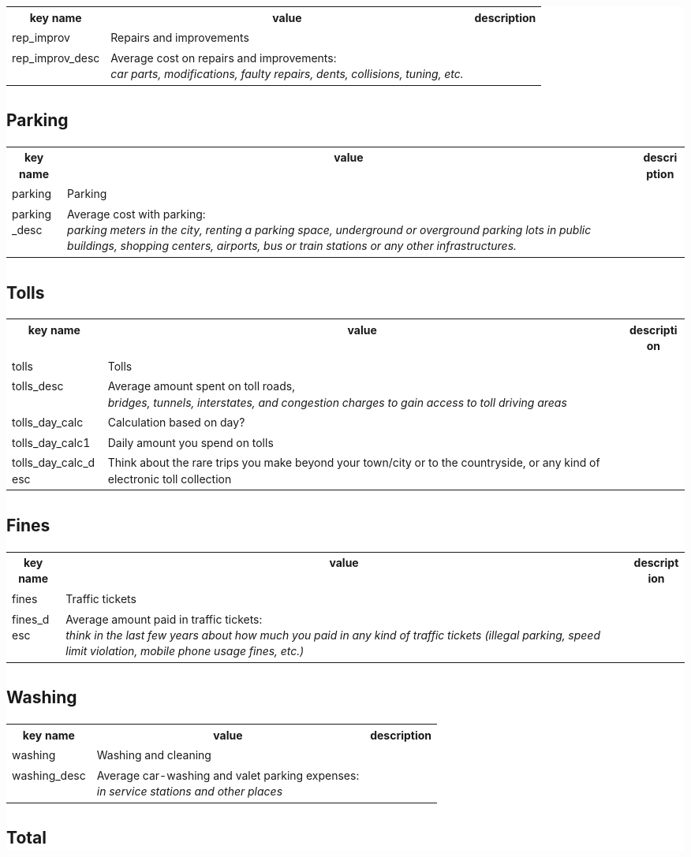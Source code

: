 <table>
<tr><th>key name</th><th>value</th><th>description</th></tr>
<tr><td>rep_improv</td><td> Repairs and improvements </td><td></td></tr>
<tr><td>rep_improv_desc</td><td> Average cost on repairs and improvements:<br><i>car parts, modifications, faulty repairs, dents, collisions, tuning, etc.</i> </td><td></td></tr>
</table>

## Parking

<table>
<tr><th>key name</th><th>value</th><th>description</th></tr>
<tr><td>parking</td><td> Parking </td><td></td></tr>
<tr><td>parking_desc</td><td> Average cost with parking:<br><i>parking meters in the city, renting a parking space, underground or overground parking lots in public buildings, shopping centers, airports, bus or train stations or any other infrastructures.</i> </td><td></td></tr>
</table>

## Tolls

<table>
<tr><th>key name</th><th>value</th><th>description</th></tr>
<tr><td>tolls</td><td> Tolls </td><td></td></tr>
<tr><td>tolls_desc</td><td> Average amount spent on toll roads,<br><i>bridges, tunnels, interstates, and congestion charges to gain access to toll driving areas </i> </td><td></td></tr>
<tr><td>tolls_day_calc</td><td> Calculation based on day? </td><td></td></tr>
<tr><td>tolls_day_calc1</td><td> Daily amount you spend on tolls </td><td></td></tr>
<tr><td>tolls_day_calc_desc</td><td> Think about the rare trips you make beyond your town/city or to the countryside, or any kind of electronic toll collection </td><td></td></tr>
</table>

## Fines

<table>
<tr><th>key name</th><th>value</th><th>description</th></tr>
<tr><td>fines</td><td> Traffic tickets </td><td></td></tr>
<tr><td>fines_desc</td><td> Average amount paid in traffic tickets:<br><i>think in the last few years about how much you paid in any kind of traffic tickets (illegal parking, speed limit violation, mobile phone usage fines, etc.)</i> </td><td></td></tr>
</table>

## Washing

<table>
<tr><th>key name</th><th>value</th><th>description</th></tr>
<tr><td>washing</td><td> Washing and cleaning </td><td></td></tr>
<tr><td>washing_desc</td><td> Average car-washing and valet parking expenses:<br><i>in service stations and other places</i> </td><td></td></tr>
</table>

## Total 
